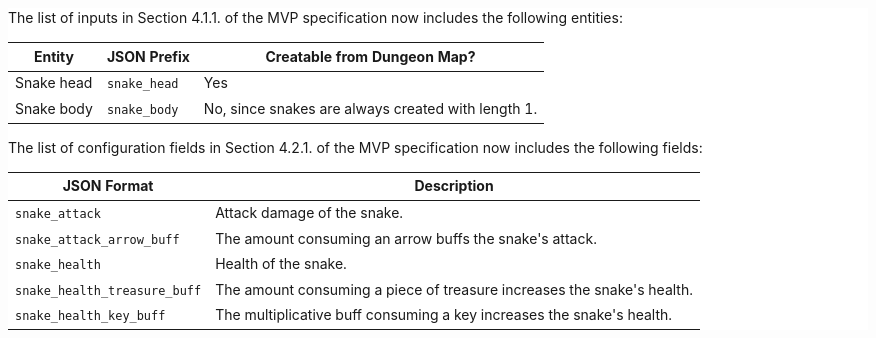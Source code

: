 The list of inputs in Section 4.1.1. of the MVP specification now includes the following entities:

<table>
<thead>
  <tr>
    <th>Entity</th>
    <th>JSON Prefix</th>
    <th>Creatable from Dungeon Map?</th>
  </tr>
</thead>
<tbody>
  <tr>
    <td>Snake head</td>
    <td>
    <code>snake_head</code>
  </td>
    <td>Yes</td>
  </tr>
  <tr>
    <td>Snake body</td>
    <td>
    <code>snake_body</code>
  </td>
    <td>No, since snakes are always created with length 1.</td>
  </tr>
</tbody>
</table>

The list of configuration fields in Section 4.2.1. of the MVP specification now includes the following fields:

<table>
<thead>
  <tr>
    <th style="font-weight:bold">JSON Format<br></th>
    <th style="font-weight:bold">Description</th>
  </tr>
</thead>
<tbody>
  <tr>
    <td> <code>snake_attack</code>
  </td>
    <td>Attack damage of the snake.</td>
  </tr>
    <tr>
    <td> <code>snake_attack_arrow_buff</code>
  </td>
    <td>The amount consuming an arrow buffs the snake's attack.</td>
  </tr>
  <tr>
    <td> <code>snake_health</code>
  </td>
    <td>Health of the snake.</td>
  </tr>
  <tr>
    <td> <code>snake_health_treasure_buff</code>
  </td>
    <td>The amount consuming a piece of treasure increases the snake's health.</td>
  </tr>
  <tr>
    <td> <code>snake_health_key_buff</code>
  </td>
    <td>The multiplicative buff consuming a key increases the snake's health. </td>
  </tr>
</tbody>